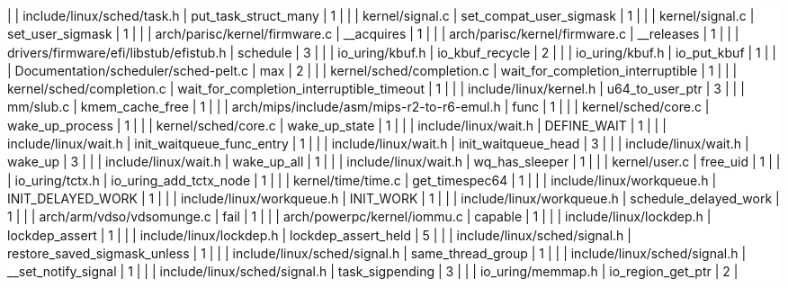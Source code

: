 | | include/linux/sched/task.h | put_task_struct_many | 1 |
| | kernel/signal.c | set_compat_user_sigmask | 1 |
| | kernel/signal.c | set_user_sigmask | 1 |
| | arch/parisc/kernel/firmware.c | __acquires | 1 |
| | arch/parisc/kernel/firmware.c | __releases | 1 |
| | drivers/firmware/efi/libstub/efistub.h | schedule | 3 |
| | io_uring/kbuf.h | io_kbuf_recycle | 2 |
| | io_uring/kbuf.h | io_put_kbuf | 1 |
| | Documentation/scheduler/sched-pelt.c | max | 2 |
| | kernel/sched/completion.c | wait_for_completion_interruptible | 1 |
| | kernel/sched/completion.c | wait_for_completion_interruptible_timeout | 1 |
| | include/linux/kernel.h | u64_to_user_ptr | 3 |
| | mm/slub.c | kmem_cache_free | 1 |
| | arch/mips/include/asm/mips-r2-to-r6-emul.h | func | 1 |
| | kernel/sched/core.c | wake_up_process | 1 |
| | kernel/sched/core.c | wake_up_state | 1 |
| | include/linux/wait.h | DEFINE_WAIT | 1 |
| | include/linux/wait.h | init_waitqueue_func_entry | 1 |
| | include/linux/wait.h | init_waitqueue_head | 3 |
| | include/linux/wait.h | wake_up | 3 |
| | include/linux/wait.h | wake_up_all | 1 |
| | include/linux/wait.h | wq_has_sleeper | 1 |
| | kernel/user.c | free_uid | 1 |
| | io_uring/tctx.h | io_uring_add_tctx_node | 1 |
| | kernel/time/time.c | get_timespec64 | 1 |
| | include/linux/workqueue.h | INIT_DELAYED_WORK | 1 |
| | include/linux/workqueue.h | INIT_WORK | 1 |
| | include/linux/workqueue.h | schedule_delayed_work | 1 |
| | arch/arm/vdso/vdsomunge.c | fail | 1 |
| | arch/powerpc/kernel/iommu.c | capable | 1 |
| | include/linux/lockdep.h | lockdep_assert | 1 |
| | include/linux/lockdep.h | lockdep_assert_held | 5 |
| | include/linux/sched/signal.h | restore_saved_sigmask_unless | 1 |
| | include/linux/sched/signal.h | same_thread_group | 1 |
| | include/linux/sched/signal.h | __set_notify_signal | 1 |
| | include/linux/sched/signal.h | task_sigpending | 3 |
| | io_uring/memmap.h | io_region_get_ptr | 2 |